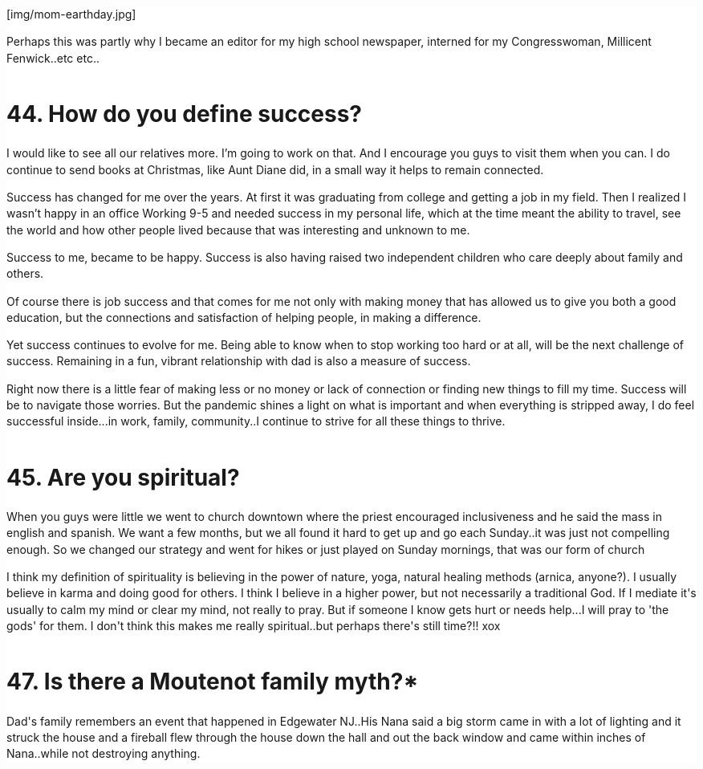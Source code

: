 [img/mom-earthday.jpg]

Perhaps this was partly why I became an editor for my high school newspaper, interned for my Congresswoman, Millicent Fenwick..etc etc..

# 44. How do you define success?
I would like to see all our relatives more. I’m going to work on that.
And I encourage you guys to visit them when you can.
I do continue to send books at Christmas, like Aunt Diane did, in a small way it helps to remain connected.

Success has changed for me over the years.
At first it was graduating from college and getting a job in my field. Then I realized I wasn’t happy in an office Working 9-5 and needed success in my personal life, which at the time meant the ability to travel, see the world and how other people lived because that was interesting and unknown to me.

Success to me, became to be happy.
Success is also having raised two independent children who care deeply about family and others.

Of course there is job success and that comes for me not only with making money that has allowed us to give you both a good education, but the connections and satisfaction of helping people, in making a difference.

Yet success continues to evolve for me. Being able to know when to stop working too hard or at all, will be the next challenge of success. Remaining in a fun, vibrant relationship with dad is also a measure of success.

Right now there is a little fear of making less or no money or lack of connection or finding new things to fill my time. Success will be to navigate those worries. But the pandemic shines a light on what is important and when everything is stripped away, I do feel successful inside...in work, family, community..I continue to strive for all these things to thrive.

# 45. Are you spiritual?
When you guys were little we went to church downtown where the priest encouraged inclusiveness and he said the mass in english and spanish. We want a few months,
but we all found it hard to get up and go each Sunday..it was just not compelling enough.
So we changed our strategy and went for hikes or just played on Sunday mornings, that was our form of church

I think my definition of spirituality is believing in the power of nature, yoga, natural healing methods (arnica, anyone?). I usually believe in karma and doing good for others. I think I believe in a higher power, but not necessarily a traditional God. If I mediate it's usually to calm my mind or clear my mind, not really to pray. But if someone I know gets hurt or needs help...I will pray to 'the gods' for them. I don't think this makes me really spiritual..but perhaps there's still time?!!
xox

# 47. Is there a Moutenot family myth?*
Dad's family remembers an event that happened in Edgewater NJ..His Nana said a big storm came in with a lot of lighting and it struck the house and a fireball flew
through the house down the hall and out the back window and came within inches of Nana..while not destroying anything.
